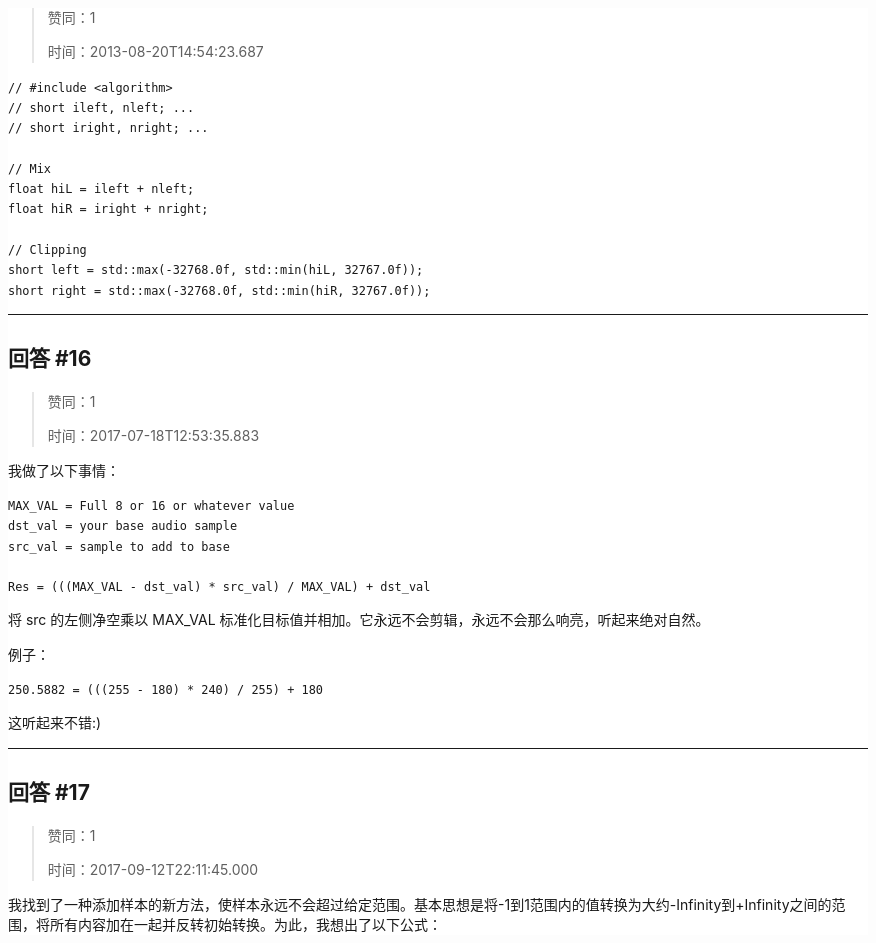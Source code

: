 > 赞同：1
> 
> 时间：2013-08-20T14:54:23.687

```
// #include <algorithm>
// short ileft, nleft; ...
// short iright, nright; ...

// Mix
float hiL = ileft + nleft;
float hiR = iright + nright;

// Clipping
short left = std::max(-32768.0f, std::min(hiL, 32767.0f));
short right = std::max(-32768.0f, std::min(hiR, 32767.0f)); 
```

* * *

## 回答 #16

> 赞同：1
> 
> 时间：2017-07-18T12:53:35.883

我做了以下事情：

```
MAX_VAL = Full 8 or 16 or whatever value
dst_val = your base audio sample
src_val = sample to add to base

Res = (((MAX_VAL - dst_val) * src_val) / MAX_VAL) + dst_val 
```

将 src 的左侧净空乘以 MAX_VAL 标准化目标值并相加。它永远不会剪辑，永远不会那么响亮，听起来绝对自然。

例子：

```
250.5882 = (((255 - 180) * 240) / 255) + 180 
```

这听起来不错:)

* * *

## 回答 #17

> 赞同：1
> 
> 时间：2017-09-12T22:11:45.000

我找到了一种添加样本的新方法，使样本永远不会超过给定范围。基本思想是将-1到1范围内的值转换为大约-Infinity到+Infinity之间的范围，将所有内容加在一起并反转初始转换。为此，我想出了以下公式：
